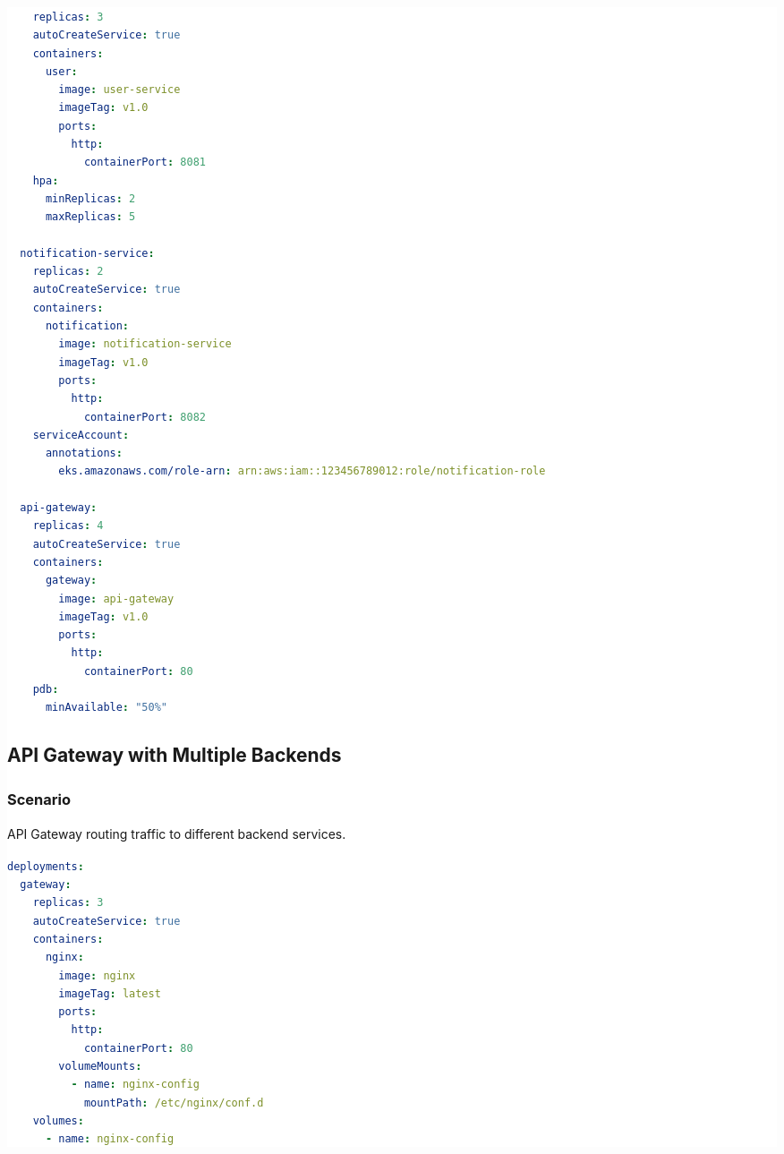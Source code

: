 ```yaml
    replicas: 3
    autoCreateService: true
    containers:
      user:
        image: user-service
        imageTag: v1.0
        ports:
          http:
            containerPort: 8081
    hpa:
      minReplicas: 2
      maxReplicas: 5

  notification-service:
    replicas: 2
    autoCreateService: true
    containers:
      notification:
        image: notification-service
        imageTag: v1.0
        ports:
          http:
            containerPort: 8082
    serviceAccount:
      annotations:
        eks.amazonaws.com/role-arn: arn:aws:iam::123456789012:role/notification-role

  api-gateway:
    replicas: 4
    autoCreateService: true
    containers:
      gateway:
        image: api-gateway
        imageTag: v1.0
        ports:
          http:
            containerPort: 80
    pdb:
      minAvailable: "50%"
```

## API Gateway with Multiple Backends

### Scenario
API Gateway routing traffic to different backend services.

```yaml
deployments:
  gateway:
    replicas: 3
    autoCreateService: true
    containers:
      nginx:
        image: nginx
        imageTag: latest
        ports:
          http:
            containerPort: 80
        volumeMounts:
          - name: nginx-config
            mountPath: /etc/nginx/conf.d
    volumes:
      - name: nginx-config
```